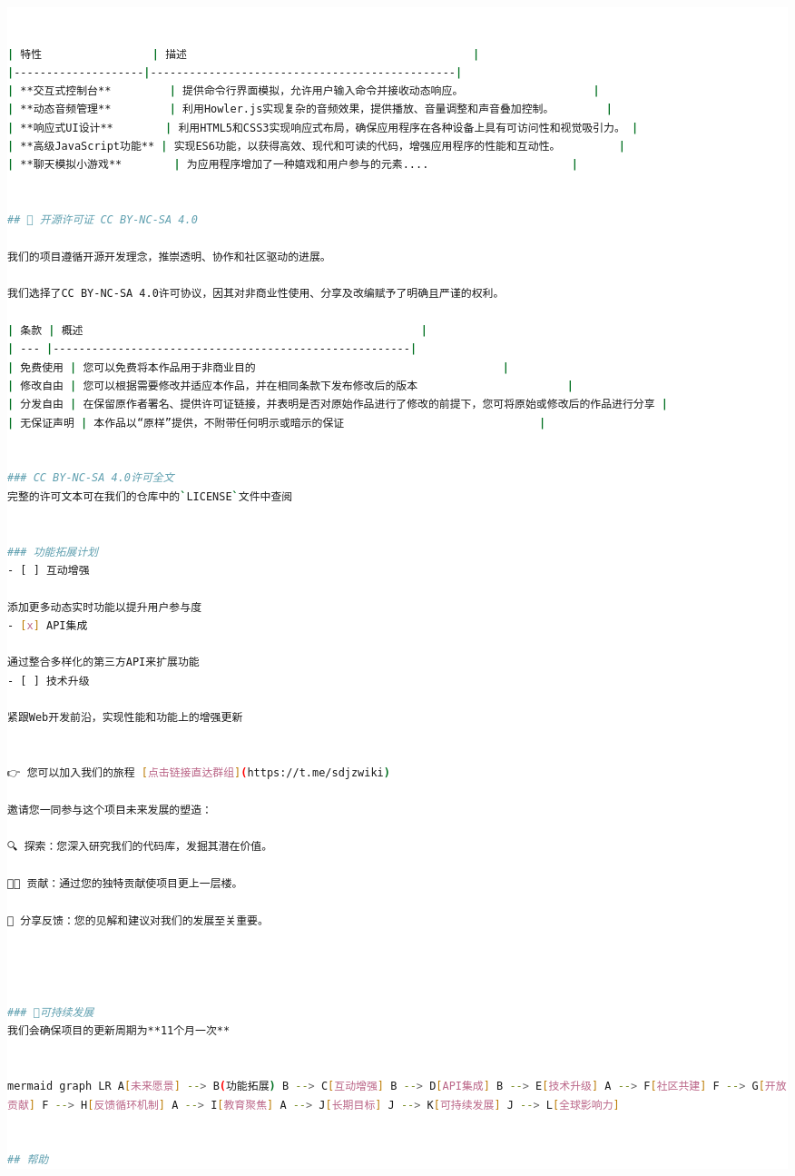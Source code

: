    ```bash


| 特性                 | 描述                                            |
|--------------------|-----------------------------------------------|
| **交互式控制台**         | 提供命令行界面模拟，允许用户输入命令并接收动态响应。                    |
| **动态音频管理**         | 利用Howler.js实现复杂的音频效果，提供播放、音量调整和声音叠加控制。        |
| **响应式UI设计**        | 利用HTML5和CSS3实现响应式布局，确保应用程序在各种设备上具有可访问性和视觉吸引力。 |
| **高级JavaScript功能** | 实现ES6功能，以获得高效、现代和可读的代码，增强应用程序的性能和互动性。         |
| **聊天模拟小游戏**        | 为应用程序增加了一种嬉戏和用户参与的元素....                      |


## 🌟 开源许可证 CC BY-NC-SA 4.0

我们的项目遵循开源开发理念，推崇透明、协作和社区驱动的进展。

我们选择了CC BY-NC-SA 4.0许可协议，因其对非商业性使用、分享及改编赋予了明确且严谨的权利。

| 条款 | 概述                                                    |
| --- |-------------------------------------------------------|
| 免费使用 | 您可以免费将本作品用于非商业目的                                      |
| 修改自由 | 您可以根据需要修改并适应本作品，并在相同条款下发布修改后的版本                       |
| 分发自由 | 在保留原作者署名、提供许可证链接，并表明是否对原始作品进行了修改的前提下，您可将原始或修改后的作品进行分享 |
| 无保证声明 | 本作品以“原样”提供，不附带任何明示或暗示的保证                              |


### CC BY-NC-SA 4.0许可全文
完整的许可文本可在我们的仓库中的`LICENSE`文件中查阅


### 功能拓展计划
- [ ] 互动增强

  添加更多动态实时功能以提升用户参与度
- [x] API集成

  通过整合多样化的第三方API来扩展功能
- [ ] 技术升级

  紧跟Web开发前沿，实现性能和功能上的增强更新


👉 您可以加入我们的旅程 [点击链接直达群组](https://t.me/sdjzwiki)

邀请您一同参与这个项目未来发展的塑造：

🔍 探索：您深入研究我们的代码库，发掘其潜在价值。

👩‍💻 贡献：通过您的独特贡献使项目更上一层楼。

💬 分享反馈：您的见解和建议对我们的发展至关重要。




### 🔦可持续发展
我们会确保项目的更新周期为**11个月一次**


mermaid graph LR A[未来愿景] --> B(功能拓展) B --> C[互动增强] B --> D[API集成] B --> E[技术升级] A --> F[社区共建] F --> G[开放贡献] F --> H[反馈循环机制] A --> I[教育聚焦] A --> J[长期目标] J --> K[可持续发展] J --> L[全球影响力]


## 帮助
   ```

[Howler.js-image]: https://img.icons8.com/color/48/000000/javascript--v1.png "Howler.js Icon"
[HTML5-image]: https://img.icons8.com/color/48/000000/html-5--v1.png "HTML5 Icon"
[Vue.js-image]: https://img.icons8.com/color/48/000000/vue-js.png "Vue.js Icon"
[WPA-image]: https://img.icons8.com/color/48/000000/web-design.png "WPA Icon"